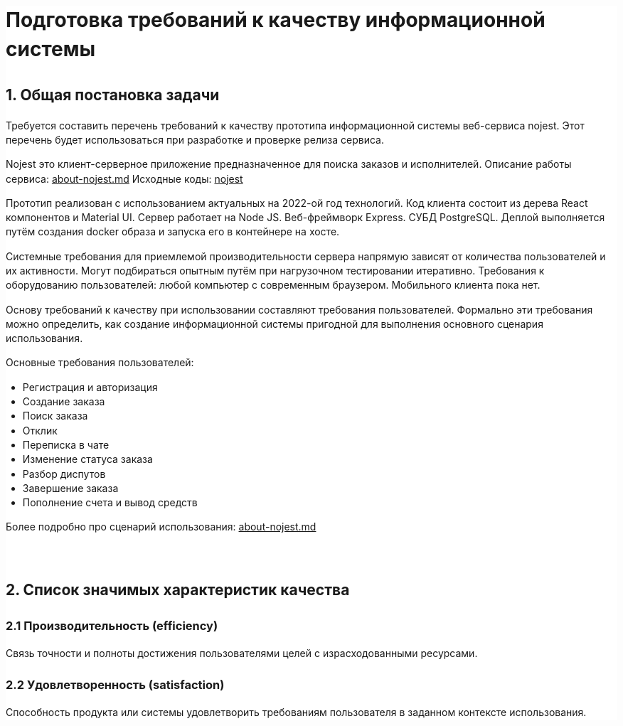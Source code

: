# Подготовка требований к качеству информационной системы

## 1. Общая постановка задачи

Требуется составить перечень требований к качеству прототипа информационной системы веб-сервиса nojest. Этот перечень будет использоваться при разработке и проверке релиза сервиса.

Nojest это клиент-серверное приложение предназначенное для поиска заказов и исполнителей.
Описание работы сервиса: [about-nojest.md](https://github.com/val-/nojest/blob/main/docs/about-nojest.md)
Исходные коды: [nojest](https://github.com/val-/nojest)

Прототип реализован с использованием актуальных на 2022-ой год технологий.
Код клиента состоит из дерева React компонентов и Material UI.
Сервер работает на Node JS. Веб-фреймворк Express. СУБД PostgreSQL.
Деплой выполняется путём создания docker образа и запуска его в контейнере на хосте.

Системные требования для приемлемой производительности сервера напрямую зависят от количества пользователей и их активности. Могут подбираться опытным путём при нагрузочном тестировании итеративно.
Требования к оборудованию пользователей: любой компьютер с современным браузером. Мобильного клиента пока нет.

Основу требований к качеству при использовании составляют требования пользователей. Формально эти требования можно определить, как создание информационной системы пригодной для выполнения основного сценария использования.

Основные требования пользователей:
* Регистрация и авторизация
* Создание заказа
* Поиск заказа
* Отклик
* Переписка в чате
* Изменение статуса заказа
* Разбор диспутов
* Завершение заказа
* Пополнение счета и вывод средств

Более подробно про сценарий использования: [about-nojest.md](https://github.com/val-/nojest/blob/main/docs/about-nojest.md)

&nbsp;

## 2. Список значимых характеристик качества


### 2.1 Производительность (efficiency)

  Связь точности и полноты достижения пользователями целей с израсходованными ресурсами.

### 2.2 Удовлетворенность (satisfaction)

  Способность продукта или системы удовлетворить требованиям пользователя в заданном контексте использования.
